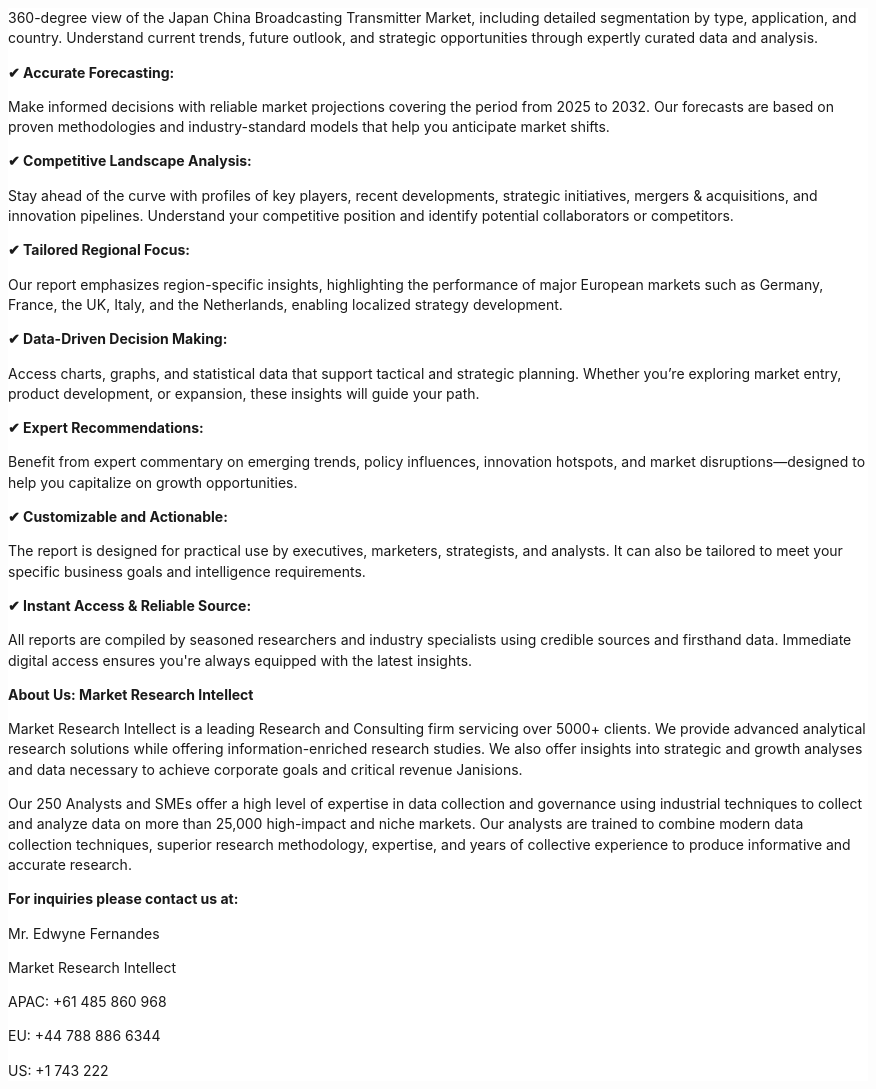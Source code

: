 360-degree view of the Japan China Broadcasting Transmitter Market, including detailed segmentation by type, application, and country. Understand current trends, future outlook, and strategic opportunities through expertly curated data and analysis.</p><p><strong>✔ Accurate Forecasting:</strong></p><p>Make informed decisions with reliable market projections covering the period from 2025 to 2032. Our forecasts are based on proven methodologies and industry-standard models that help you anticipate market shifts.</p><p><strong>✔ Competitive Landscape Analysis:</strong></p><p>Stay ahead of the curve with profiles of key players, recent developments, strategic initiatives, mergers &amp; acquisitions, and innovation pipelines. Understand your competitive position and identify potential collaborators or competitors.</p><p><strong>✔ Tailored Regional Focus:</strong></p><p>Our report emphasizes region-specific insights, highlighting the performance of major European markets such as Germany, France, the UK, Italy, and the Netherlands, enabling localized strategy development.</p><p><strong>✔ Data-Driven Decision Making:</strong></p><p>Access charts, graphs, and statistical data that support tactical and strategic planning. Whether you&rsquo;re exploring market entry, product development, or expansion, these insights will guide your path.</p><p><strong>✔ Expert Recommendations:</strong></p><p>Benefit from expert commentary on emerging trends, policy influences, innovation hotspots, and market disruptions&mdash;designed to help you capitalize on growth opportunities.</p><p><strong>✔ Customizable and Actionable:</strong></p><p>The report is designed for practical use by executives, marketers, strategists, and analysts. It can also be tailored to meet your specific business goals and intelligence requirements.</p><p><strong>✔ Instant Access &amp; Reliable Source:</strong></p><p>All reports are compiled by seasoned researchers and industry specialists using credible sources and firsthand data. Immediate digital access ensures you're always equipped with the latest insights.</p><p><strong><span class="font-[700]">About Us: Market Research Intellect</span></strong></p><p><span class="">Market Research Intellect is a leading Research and Consulting firm servicing over 5000+ clients. We provide advanced analytical research solutions while offering information-enriched research studies.&nbsp;</span>We also offer insights into strategic and growth analyses and data necessary to achieve corporate goals and critical revenue Janisions.</p><p><span class="">Our 250 Analysts and SMEs offer a high level of expertise in data collection and governance using industrial techniques to collect and analyze data on more than 25,000 high-impact and niche markets. Our analysts are trained to combine modern data collection techniques, superior research methodology, expertise, and years of collective experience to produce informative and accurate research.</span></p><p><strong>For inquiries please contact us at:</strong></p><p>Mr. Edwyne Fernandes</p><p>Market Research Intellect</p><p>APAC: +61 485 860 968</p><p>EU: +44 788 886 6344</p><p>US: +1 743 222
